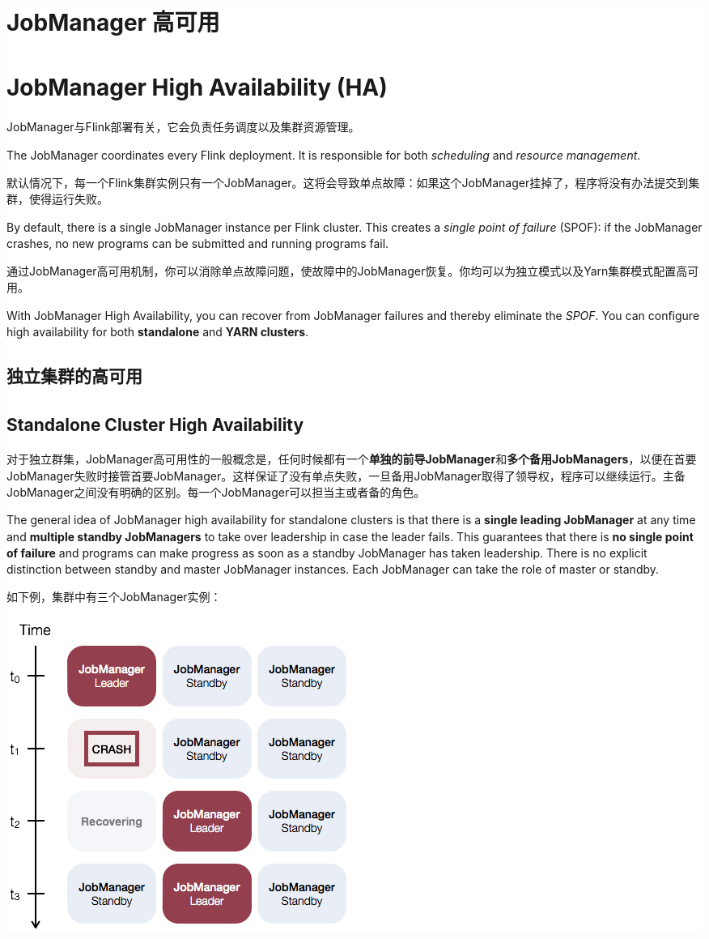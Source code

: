 
# JobManager 高可用

# JobManager High Availability (HA)

JobManager与Flink部署有关，它会负责任务调度以及集群资源管理。

The JobManager coordinates every Flink deployment. It is responsible for both _scheduling_ and _resource management_.

默认情况下，每一个Flink集群实例只有一个JobManager。这将会导致单点故障：如果这个JobManager挂掉了，程序将没有办法提交到集群，使得运行失败。

By default, there is a single JobManager instance per Flink cluster. This creates a _single point of failure_ (SPOF): if the JobManager crashes, no new programs can be submitted and running programs fail.

通过JobManager高可用机制，你可以消除单点故障问题，使故障中的JobManager恢复。你均可以为独立模式以及Yarn集群模式配置高可用。

With JobManager High Availability, you can recover from JobManager failures and thereby eliminate the _SPOF_. You can configure high availability for both **standalone** and **YARN clusters**.

## 独立集群的高可用

## Standalone Cluster High Availability

对于独立群集，JobManager高可用性的一般概念是，任何时候都有一个**单独的前导JobManager**和**多个备用JobManagers**，以便在首要JobManager失败时接管首要JobManager。这样保证了没有单点失败，一旦备用JobManager取得了领导权，程序可以继续运行。主备JobManager之间没有明确的区别。每一个JobManager可以担当主或者备的角色。


The general idea of JobManager high availability for standalone clusters is that there is a **single leading JobManager** at any time and **multiple standby JobManagers** to take over leadership in case the leader fails. This guarantees that there is **no single point of failure** and programs can make progress as soon as a standby JobManager has taken leadership. There is no explicit distinction between standby and master JobManager instances. Each JobManager can take the role of master or standby.

如下例，集群中有三个JobManager实例：

![](img/jobmanager_ha_overview.png)
